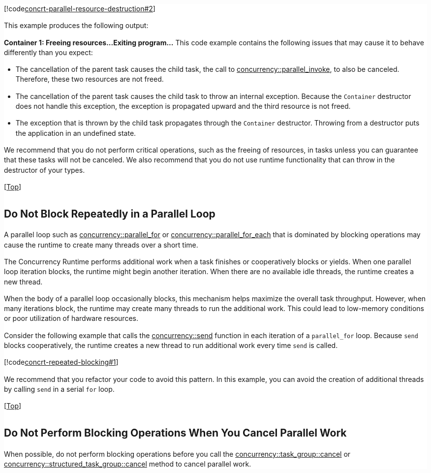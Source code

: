  [!code[concrt-parallel-resource-destruction#2](../VS_csharp/codesnippet/CPP/best-practices-in-the-parallel-patterns-library_11.cpp)]  
  
 This example produces the following output:  
  
 **Container 1: Freeing resources...Exiting program...** This code example contains the following issues that may cause it to behave differently than you expect:  
  
-   The cancellation of the parent task causes the child task, the call to [concurrency::parallel_invoke](../VS_csharp/parallel_invoke-function.md), to also be canceled. Therefore, these two resources are not freed.  
  
-   The cancellation of the parent task causes the child task to throw an internal exception. Because the `Container` destructor does not handle this exception, the exception is propagated upward and the third resource is not freed.  
  
-   The exception that is thrown by the child task propagates through the `Container` destructor. Throwing from a destructor puts the application in an undefined state.  
  
 We recommend that you do not perform critical operations, such as the freeing of resources, in tasks unless you can guarantee that these tasks will not be canceled. We also recommend that you do not use runtime functionality that can throw in the destructor of your types.  
  
 [[Top](#top)]  
  
##  <a name="repeated-blocking"></a> Do Not Block Repeatedly in a Parallel Loop  
 A parallel loop such as [concurrency::parallel_for](../VS_csharp/parallel_for-function.md) or [concurrency::parallel_for_each](../VS_csharp/parallel_for_each-function.md) that is dominated by blocking operations may cause the runtime to create many threads over a short time.  
  
 The Concurrency Runtime performs additional work when a task finishes or cooperatively blocks or yields. When one parallel loop iteration blocks, the runtime might begin another iteration. When there are no available idle threads, the runtime creates a new thread.  
  
 When the body of a parallel loop occasionally blocks, this mechanism helps maximize the overall task throughput. However, when many iterations block, the runtime may create many threads to run the additional work. This could lead to low-memory conditions or poor utilization of hardware resources.  
  
 Consider the following example that calls the [concurrency::send](../VS_csharp/send-function.md) function in each iteration of a `parallel_for` loop. Because `send` blocks cooperatively, the runtime creates a new thread to run additional work every time `send` is called.  
  
 [!code[concrt-repeated-blocking#1](../VS_csharp/codesnippet/CPP/best-practices-in-the-parallel-patterns-library_12.cpp)]  
  
 We recommend that you refactor your code to avoid this pattern. In this example, you can avoid the creation of additional threads by calling `send` in a serial `for` loop.  
  
 [[Top](#top)]  
  
##  <a name="blocking"></a> Do Not Perform Blocking Operations When You Cancel Parallel Work  
 When possible, do not perform blocking operations before you call the [concurrency::task_group::cancel](../VS_csharp/task_group--cancel-method.md) or [concurrency::structured_task_group::cancel](../VS_csharp/structured_task_group--cancel-method.md) method to cancel parallel work.  
  